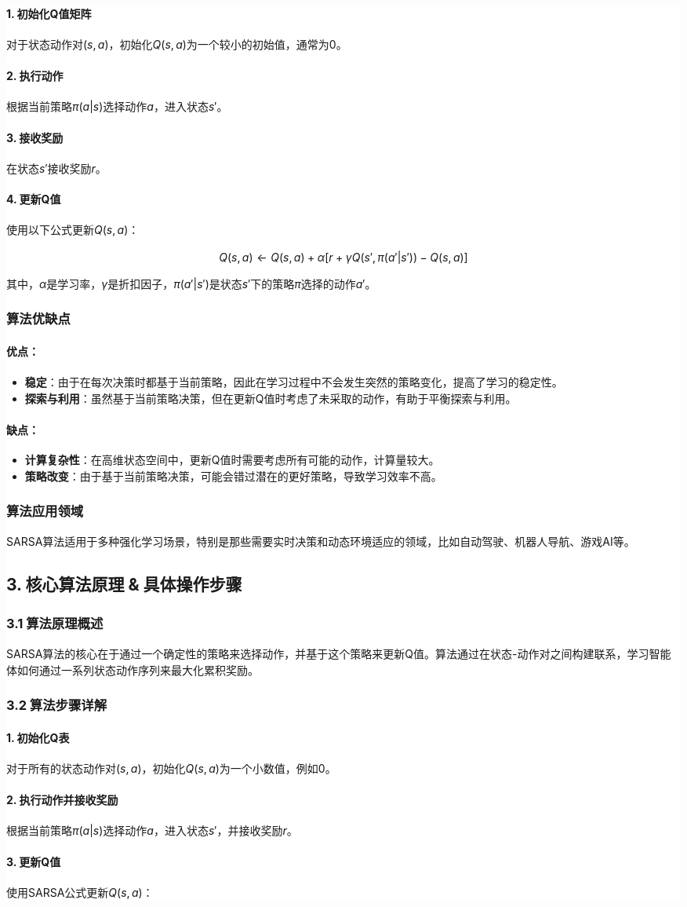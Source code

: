#### 1. 初始化Q值矩阵

对于状态动作对$(s,a)$，初始化$Q(s,a)$为一个较小的初始值，通常为0。

#### 2. 执行动作

根据当前策略$\pi(a|s)$选择动作$a$，进入状态$s'$。

#### 3. 接收奖励

在状态$s'$接收奖励$r$。

#### 4. 更新Q值

使用以下公式更新$Q(s,a)$：

$$Q(s,a) \leftarrow Q(s,a) + \alpha [r + \gamma Q(s',\pi(a'|s')) - Q(s,a)]$$

其中，$\alpha$是学习率，$\gamma$是折扣因子，$\pi(a'|s')$是状态$s'$下的策略$\pi$选择的动作$a'$。

### 算法优缺点

#### 优点：

- **稳定**：由于在每次决策时都基于当前策略，因此在学习过程中不会发生突然的策略变化，提高了学习的稳定性。
- **探索与利用**：虽然基于当前策略决策，但在更新Q值时考虑了未采取的动作，有助于平衡探索与利用。

#### 缺点：

- **计算复杂性**：在高维状态空间中，更新Q值时需要考虑所有可能的动作，计算量较大。
- **策略改变**：由于基于当前策略决策，可能会错过潜在的更好策略，导致学习效率不高。

### 算法应用领域

SARSA算法适用于多种强化学习场景，特别是那些需要实时决策和动态环境适应的领域，比如自动驾驶、机器人导航、游戏AI等。

## 3. 核心算法原理 & 具体操作步骤

### 3.1 算法原理概述

SARSA算法的核心在于通过一个确定性的策略来选择动作，并基于这个策略来更新Q值。算法通过在状态-动作对之间构建联系，学习智能体如何通过一系列状态动作序列来最大化累积奖励。

### 3.2 算法步骤详解

#### 1. 初始化Q表

对于所有的状态动作对$(s,a)$，初始化$Q(s,a)$为一个小数值，例如0。

#### 2. 执行动作并接收奖励

根据当前策略$\pi(a|s)$选择动作$a$，进入状态$s'$，并接收奖励$r$。

#### 3. 更新Q值

使用SARSA公式更新$Q(s,a)$：
